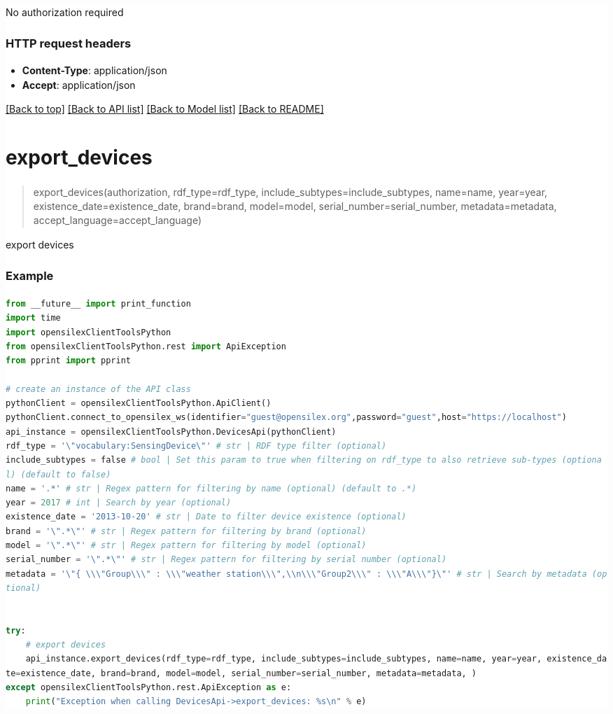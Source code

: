 No authorization required

### HTTP request headers

 - **Content-Type**: application/json
 - **Accept**: application/json

[[Back to top]](#) [[Back to API list]](../README.md#documentation-for-api-endpoints) [[Back to Model list]](../README.md#documentation-for-models) [[Back to README]](../README.md)

# **export_devices**
> export_devices(authorization, rdf_type=rdf_type, include_subtypes=include_subtypes, name=name, year=year, existence_date=existence_date, brand=brand, model=model, serial_number=serial_number, metadata=metadata, accept_language=accept_language)

export devices



### Example
```python
from __future__ import print_function
import time
import opensilexClientToolsPython
from opensilexClientToolsPython.rest import ApiException
from pprint import pprint

# create an instance of the API class
pythonClient = opensilexClientToolsPython.ApiClient()
pythonClient.connect_to_opensilex_ws(identifier="guest@opensilex.org",password="guest",host="https://localhost")
api_instance = opensilexClientToolsPython.DevicesApi(pythonClient)
rdf_type = '\"vocabulary:SensingDevice\"' # str | RDF type filter (optional)
include_subtypes = false # bool | Set this param to true when filtering on rdf_type to also retrieve sub-types (optional) (default to false)
name = '.*' # str | Regex pattern for filtering by name (optional) (default to .*)
year = 2017 # int | Search by year (optional)
existence_date = '2013-10-20' # str | Date to filter device existence (optional)
brand = '\".*\"' # str | Regex pattern for filtering by brand (optional)
model = '\".*\"' # str | Regex pattern for filtering by model (optional)
serial_number = '\".*\"' # str | Regex pattern for filtering by serial number (optional)
metadata = '\"{ \\\"Group\\\" : \\\"weather station\\\",\\n\\\"Group2\\\" : \\\"A\\\"}\"' # str | Search by metadata (optional)


try:
    # export devices
    api_instance.export_devices(rdf_type=rdf_type, include_subtypes=include_subtypes, name=name, year=year, existence_date=existence_date, brand=brand, model=model, serial_number=serial_number, metadata=metadata, )
except opensilexClientToolsPython.rest.ApiException as e:
    print("Exception when calling DevicesApi->export_devices: %s\n" % e)
```
